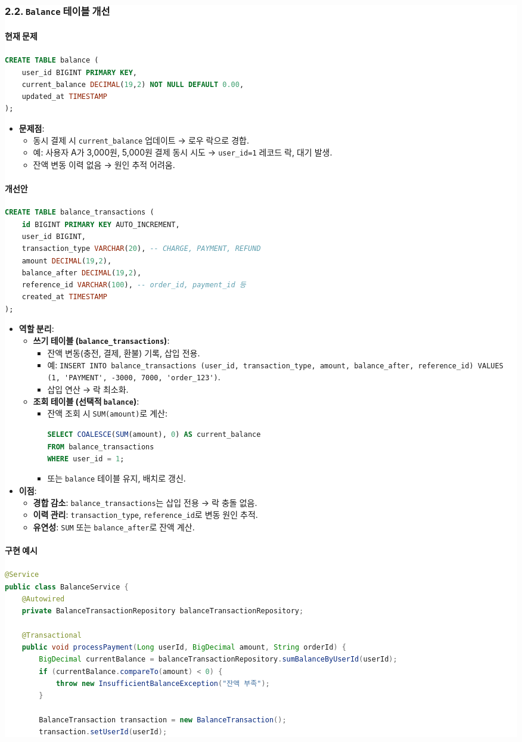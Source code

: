 ```java
```

### 2.2. `Balance` 테이블 개선
#### **현재 문제**
```sql
CREATE TABLE balance (
    user_id BIGINT PRIMARY KEY,
    current_balance DECIMAL(19,2) NOT NULL DEFAULT 0.00,
    updated_at TIMESTAMP
);
```
- **문제점**:
  - 동시 결제 시 `current_balance` 업데이트 → 로우 락으로 경합.
  - 예: 사용자 A가 3,000원, 5,000원 결제 동시 시도 → `user_id=1` 레코드 락, 대기 발생.
  - 잔액 변동 이력 없음 → 원인 추적 어려움.

#### **개선안**
```sql
CREATE TABLE balance_transactions (
    id BIGINT PRIMARY KEY AUTO_INCREMENT,
    user_id BIGINT,
    transaction_type VARCHAR(20), -- CHARGE, PAYMENT, REFUND
    amount DECIMAL(19,2),
    balance_after DECIMAL(19,2),
    reference_id VARCHAR(100), -- order_id, payment_id 등
    created_at TIMESTAMP
);
```
- **역할 분리**:
  - **쓰기 테이블 (`balance_transactions`)**:
    - 잔액 변동(충전, 결제, 환불) 기록, 삽입 전용.
    - 예: `INSERT INTO balance_transactions (user_id, transaction_type, amount, balance_after, reference_id) VALUES (1, 'PAYMENT', -3000, 7000, 'order_123')`.
    - 삽입 연산 → 락 최소화.
  - **조회 테이블 (선택적 `balance`)**:
    - 잔액 조회 시 `SUM(amount)`로 계산:
      ```sql
      SELECT COALESCE(SUM(amount), 0) AS current_balance
      FROM balance_transactions
      WHERE user_id = 1;
      ```
    - 또는 `balance` 테이블 유지, 배치로 갱신.
- **이점**:
  - **경합 감소**: `balance_transactions`는 삽입 전용 → 락 충돌 없음.
  - **이력 관리**: `transaction_type`, `reference_id`로 변동 원인 추적.
  - **유연성**: `SUM` 또는 `balance_after`로 잔액 계산.

#### **구현 예시**
```java
@Service
public class BalanceService {
    @Autowired
    private BalanceTransactionRepository balanceTransactionRepository;

    @Transactional
    public void processPayment(Long userId, BigDecimal amount, String orderId) {
        BigDecimal currentBalance = balanceTransactionRepository.sumBalanceByUserId(userId);
        if (currentBalance.compareTo(amount) < 0) {
            throw new InsufficientBalanceException("잔액 부족");
        }

        BalanceTransaction transaction = new BalanceTransaction();
        transaction.setUserId(userId);
```